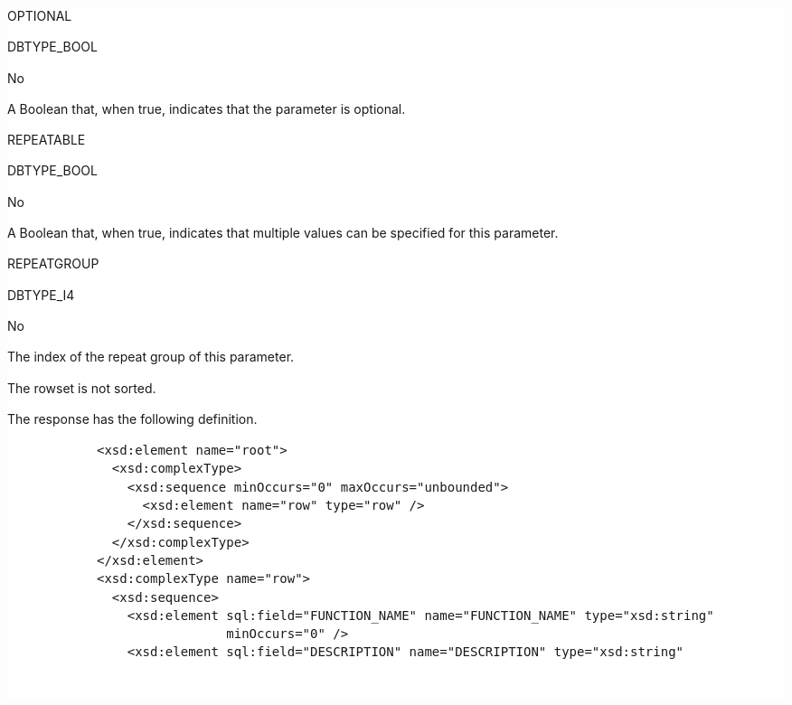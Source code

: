   <td>
  <p>OPTIONAL</p>
  </td>
  <td>
  <p>DBTYPE_BOOL</p>
  </td>
  <td>
  <p>No</p>
  </td>
  <td>
  <p>A Boolean that, when true, indicates that the
  parameter is optional.</p>
  </td>
 </tr>
 <tr>
  <td>
  <p>REPEATABLE</p>
  </td>
  <td>
  <p>DBTYPE_BOOL</p>
  </td>
  <td>
  <p>No</p>
  </td>
  <td>
  <p>A Boolean that, when true, indicates that multiple
  values can be specified for this parameter.</p>
  </td>
 </tr>
 <tr>
  <td>
  <p>REPEATGROUP</p>
  </td>
  <td>
  <p>DBTYPE_I4</p>
  </td>
  <td>
  <p>No</p>
  </td>
  <td>
  <p>The index of the repeat group of this parameter.</p>
  </td>
 </tr>
</table>

<p>The rowset is not sorted.</p>

<p>The response has the following definition.</p>

<dl>
<dd>
<div><pre>       &lt;xsd:element name=&quot;root&quot;&gt;
         &lt;xsd:complexType&gt;
           &lt;xsd:sequence minOccurs=&quot;0&quot; maxOccurs=&quot;unbounded&quot;&gt;
             &lt;xsd:element name=&quot;row&quot; type=&quot;row&quot; /&gt;
           &lt;/xsd:sequence&gt;
         &lt;/xsd:complexType&gt;
       &lt;/xsd:element&gt;
       &lt;xsd:complexType name=&quot;row&quot;&gt;
         &lt;xsd:sequence&gt;
           &lt;xsd:element sql:field=&quot;FUNCTION_NAME&quot; name=&quot;FUNCTION_NAME&quot; type=&quot;xsd:string&quot; 
                        minOccurs=&quot;0&quot; /&gt;
           &lt;xsd:element sql:field=&quot;DESCRIPTION&quot; name=&quot;DESCRIPTION&quot; type=&quot;xsd:string&quot; 